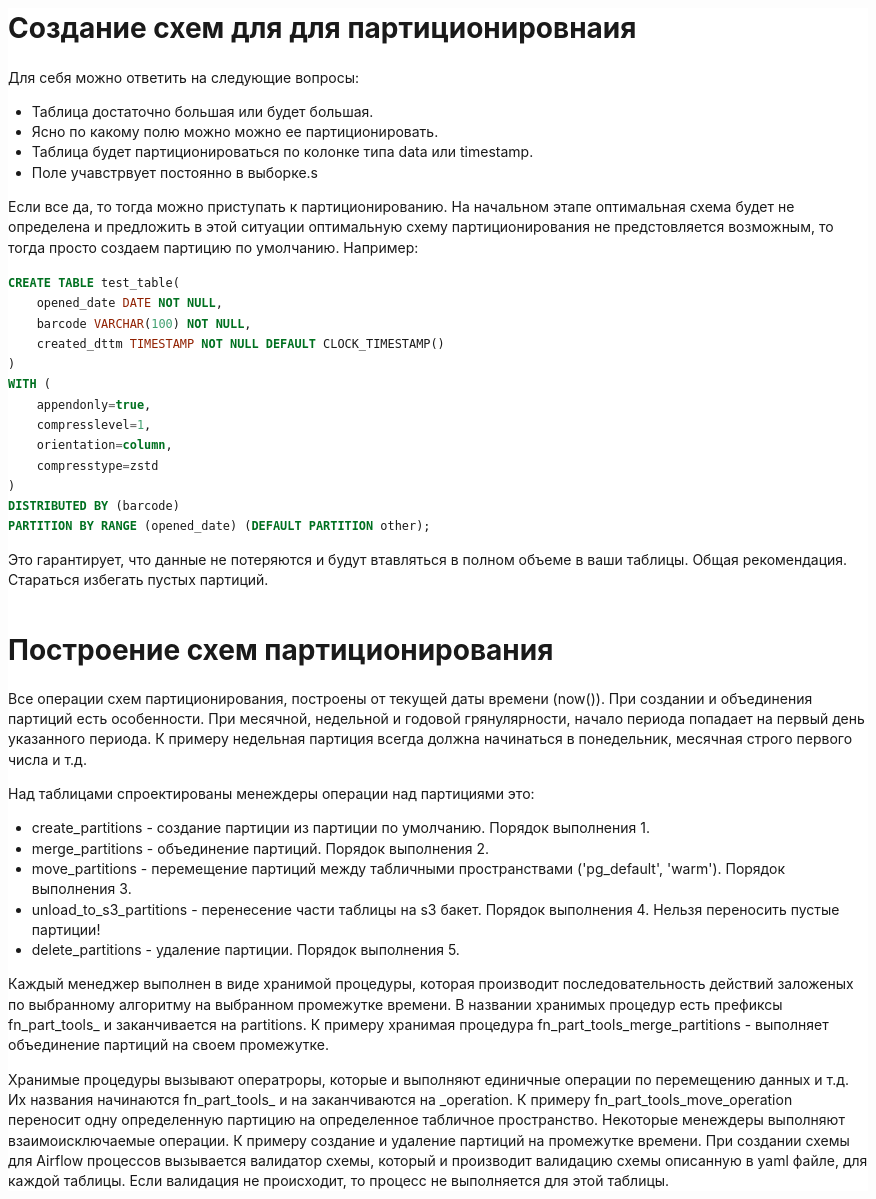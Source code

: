 # Создание схем для для партиционировнаия
Для себя можно ответить на следующие вопросы:
- Таблица достаточно большая или будет большая.
- Ясно по какому полю можно можно ее партиционировать.
- Таблица будет партиционироваться по колонке типа data или timestamp.
- Поле учавстрвует постоянно в выборке.s


Если все да, то тогда можно приступать к партиционированию. На начальном этапе оптимальная схема будет не определена и предложить в этой ситуации оптимальную схему партиционирования не предстовляется возможным, то тогда просто создаем партицию по умолчанию. Например:
``` sql
CREATE TABLE test_table(
    opened_date DATE NOT NULL,
    barcode VARCHAR(100) NOT NULL,
    created_dttm TIMESTAMP NOT NULL DEFAULT CLOCK_TIMESTAMP()
)
WITH (
    appendonly=true,
    compresslevel=1,
    orientation=column,
    compresstype=zstd
)
DISTRIBUTED BY (barcode)
PARTITION BY RANGE (opened_date) (DEFAULT PARTITION other);
```
Это гарантирует, что данные не потеряются и будут втавляться в полном объеме в ваши таблицы.
Общая рекомендация. Стараться избегать пустых партиций.

# Построение схем партиционирования
Все операции схем партиционирования, построены от текущей даты времени (now()). При создании и объединения партиций есть особенности. При месячной, недельной и годовой грянулярности, начало периода попадает на первый день указанного периода. К примеру недельная партиция всегда должна начинаться в понедельник, месячная строго первого числа и т.д.

Над таблицами спроектированы менеждеры операции над партициями это:
- create_partitions - создание партиции из партиции по умолчанию. Порядок выполнения 1.
- merge_partitions - объединение партиций. Порядок выполнения 2.
- move_partitions - перемещение партиций между табличными пространствами ('pg_default', 'warm'). Порядок выполнения 3.
- unload_to_s3_partitions - перенесение части таблицы на s3 бакет. Порядок выполнения 4. Нельзя переносить пустые партиции!
- delete_partitions -  удаление партиции. Порядок выполнения 5.

Каждый менеджер выполнен в виде хранимой процедуры, которая производит последовательность действий заложеных по выбранному алгоритму на выбранном промежутке времени. В названии хранимых процедур есть префиксы fn_part_tools_ и заканчивается на partitions. К примеру хранимая процедура fn_part_tools_merge_partitions - выполняет объединение партиций на своем промежутке.

Хранимые процедуры вызывают оператроры, которые и выполняют единичные операции по перемещению данных и т.д. Их названия начинаются fn_part_tools_ и на заканчиваются на _operation. К примеру fn_part_tools_move_operation переносит одну определенную партицию на определенное табличное пространство.
Некоторые менеждеры выполняют взаимоисключаемые операции. К примеру создание и удаление партиций на промежутке времени. При создании схемы для Airflow процессов вызывается валидатор схемы, который и производит валидацию схемы описанную в yaml файле, для каждой таблицы. Если валидация не происходит, то процесс не выполняется для этой таблицы.
